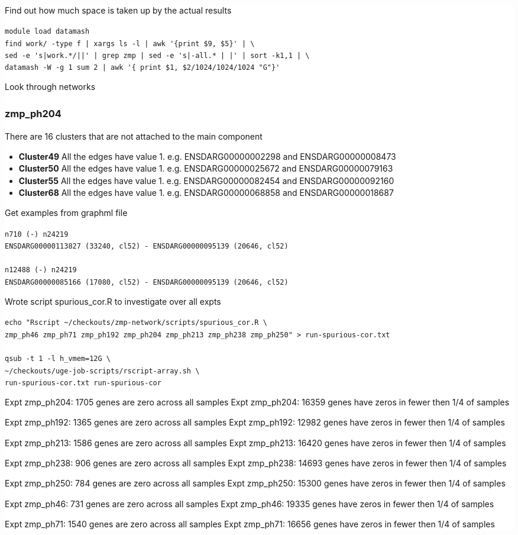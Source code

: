 Find out how much space is taken up by the actual results
```
module load datamash
find work/ -type f | xargs ls -l | awk '{print $9, $5}' | \
sed -e 's|work.*/||' | grep zmp | sed -e 's|-all.* | |' | sort -k1,1 | \
datamash -W -g 1 sum 2 | awk '{ print $1, $2/1024/1024/1024 "G"}'
```

Look through networks
### zmp_ph204

There are 16 clusters that are not attached to the main component
- **Cluster49** All the edges have value 1. e.g. ENSDARG00000002298 and ENSDARG00000008473
- **Cluster50** All the edges have value 1. e.g. ENSDARG00000025672 and ENSDARG00000079163
- **Cluster55** All the edges have value 1. e.g. ENSDARG00000082454 and ENSDARG00000092160
- **Cluster68** All the edges have value 1. e.g. ENSDARG00000068858 and ENSDARG00000018687

Get examples from graphml file
```
n710 (-) n24219
ENSDARG00000113827 (33240, cl52) - ENSDARG00000095139 (20646, cl52)

n12488 (-) n24219
ENSDARG00000085166 (17080, cl52) - ENSDARG00000095139 (20646, cl52)
```

Wrote script spurious_cor.R to investigate over all expts

```
echo "Rscript ~/checkouts/zmp-network/scripts/spurious_cor.R \
zmp_ph46 zmp_ph71 zmp_ph192 zmp_ph204 zmp_ph213 zmp_ph238 zmp_ph250" > run-spurious-cor.txt

qsub -t 1 -l h_vmem=12G \
~/checkouts/uge-job-scripts/rscript-array.sh \
run-spurious-cor.txt run-spurious-cor
```
Expt zmp_ph204: 1705 genes are zero across all samples 
Expt zmp_ph204: 16359 genes have zeros in fewer then 1/4 of samples

Expt zmp_ph192: 1365 genes are zero across all samples 
Expt zmp_ph192: 12982 genes have zeros in fewer then 1/4 of samples

Expt zmp_ph213: 1586 genes are zero across all samples 
Expt zmp_ph213: 16420 genes have zeros in fewer then 1/4 of samples

Expt zmp_ph238: 906 genes are zero across all samples 
Expt zmp_ph238: 14693 genes have zeros in fewer then 1/4 of samples

Expt zmp_ph250: 784 genes are zero across all samples 
Expt zmp_ph250: 15300 genes have zeros in fewer then 1/4 of samples

Expt zmp_ph46: 731 genes are zero across all samples 
Expt zmp_ph46: 19335 genes have zeros in fewer then 1/4 of samples

Expt zmp_ph71: 1540 genes are zero across all samples 
Expt zmp_ph71: 16656 genes have zeros in fewer then 1/4 of samples
